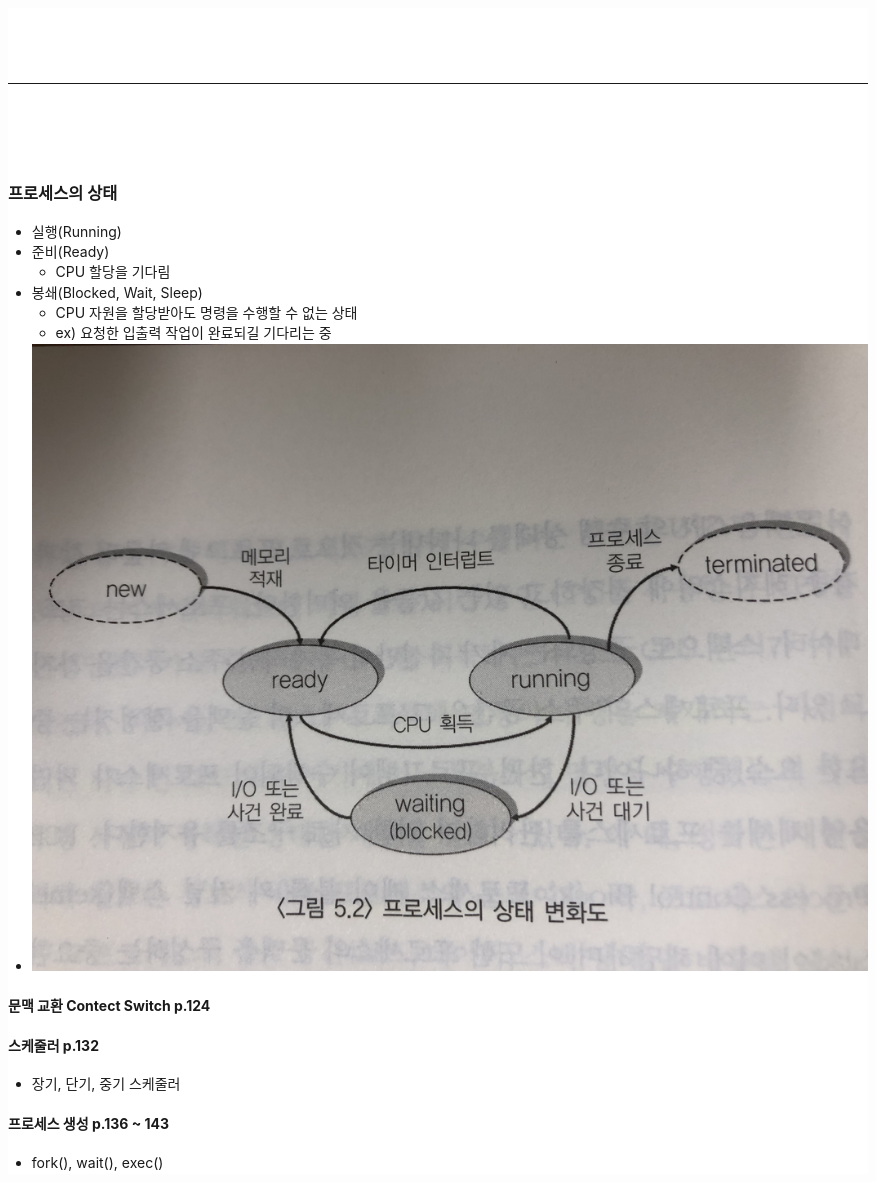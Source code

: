 <br><br><br>

---

<br><br><br>

### 프로세스의 상태
- 실행(Running)
- 준비(Ready)
    - CPU 할당을 기다림
- 봉쇄(Blocked, Wait, Sleep)
    - CPU 자원을 할당받아도 명령을 수행할 수 없는 상태
    - ex) 요청한 입출력 작업이 완료되길 기다리는 중
- ![process_state](./img/process_state.jpg)


#### 문맥 교환 Contect Switch p.124

#### 스케줄러 p.132
- 장기, 단기, 중기 스케줄러

#### 프로세스 생성 p.136 ~ 143
- fork(), wait(), exec() 
